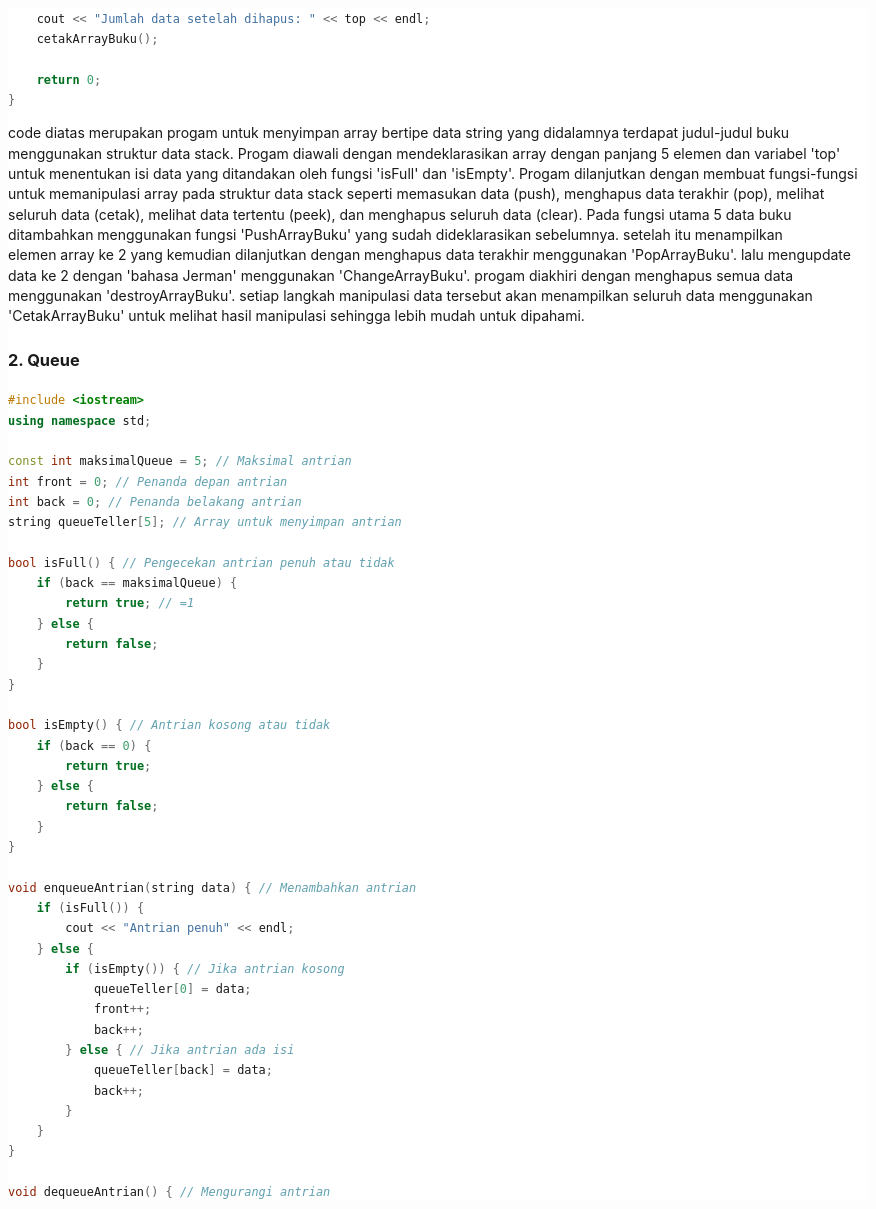 ```C++
    cout << "Jumlah data setelah dihapus: " << top << endl;
    cetakArrayBuku();

    return 0;
}
```

code diatas merupakan progam untuk menyimpan array bertipe data string yang didalamnya terdapat judul-judul buku menggunakan struktur data stack. Progam diawali dengan mendeklarasikan array dengan panjang 5 elemen dan variabel 'top' untuk menentukan isi data yang ditandakan oleh fungsi 'isFull' dan 'isEmpty'. Progam dilanjutkan dengan membuat fungsi-fungsi untuk memanipulasi array pada struktur data stack seperti memasukan data (push), menghapus data terakhir (pop), melihat seluruh data (cetak), melihat data tertentu (peek), dan menghapus seluruh data (clear). Pada fungsi utama 5 data buku ditambahkan menggunakan fungsi 'PushArrayBuku' yang sudah dideklarasikan sebelumnya. setelah itu menampilkan  
elemen array ke 2 yang kemudian dilanjutkan dengan menghapus data terakhir menggunakan 'PopArrayBuku'. lalu mengupdate data ke 2 dengan 'bahasa Jerman' menggunakan 'ChangeArrayBuku'. progam diakhiri dengan menghapus semua data menggunakan 'destroyArrayBuku'. setiap langkah manipulasi data tersebut akan menampilkan seluruh data menggunakan 'CetakArrayBuku' untuk melihat hasil manipulasi sehingga lebih mudah untuk dipahami.

### 2. Queue 

```C++
#include <iostream>
using namespace std;

const int maksimalQueue = 5; // Maksimal antrian
int front = 0; // Penanda depan antrian
int back = 0; // Penanda belakang antrian
string queueTeller[5]; // Array untuk menyimpan antrian

bool isFull() { // Pengecekan antrian penuh atau tidak
    if (back == maksimalQueue) {
        return true; // =1
    } else {
        return false;
    }
}

bool isEmpty() { // Antrian kosong atau tidak
    if (back == 0) {
        return true;
    } else {
        return false;
    }
}

void enqueueAntrian(string data) { // Menambahkan antrian
    if (isFull()) {
        cout << "Antrian penuh" << endl;
    } else {
        if (isEmpty()) { // Jika antrian kosong
            queueTeller[0] = data;
            front++;
            back++;
        } else { // Jika antrian ada isi
            queueTeller[back] = data;
            back++;
        }
    }
}

void dequeueAntrian() { // Mengurangi antrian
```